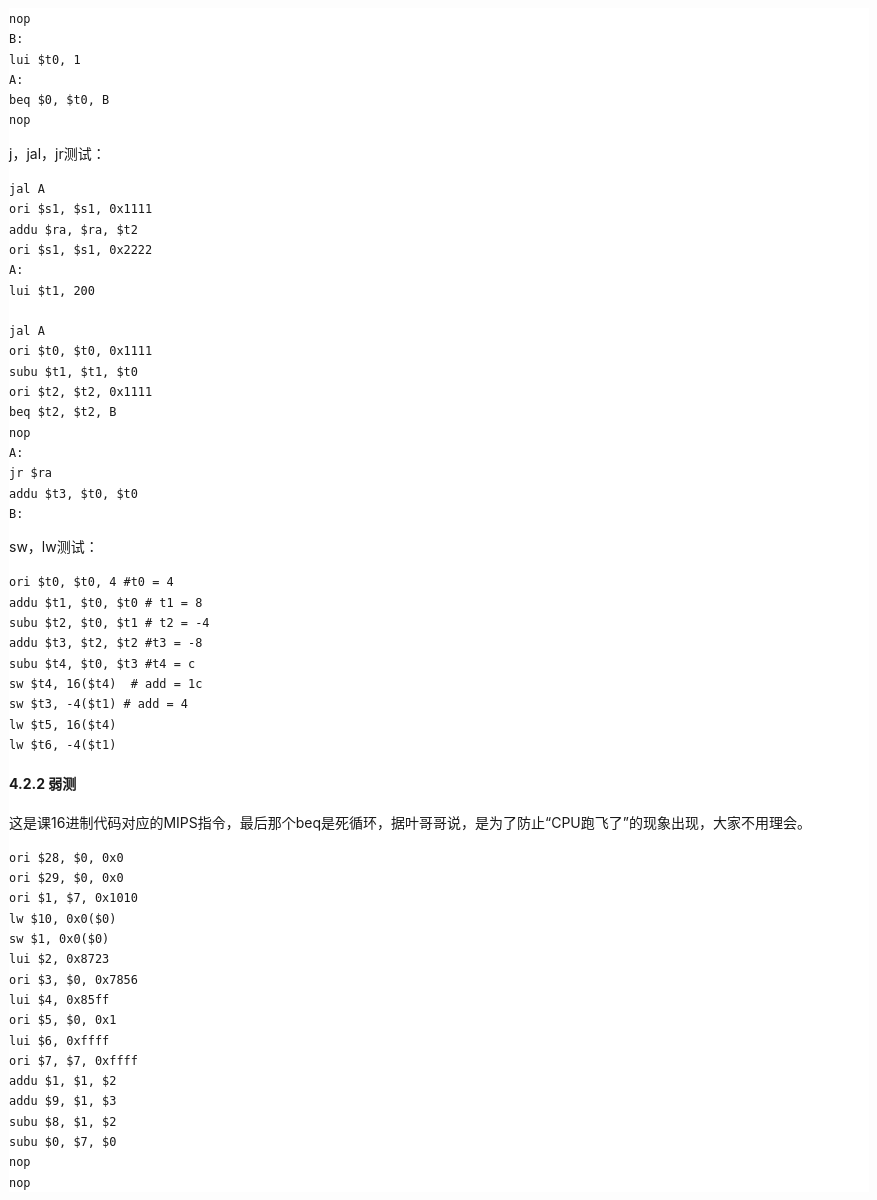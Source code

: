 ```assembly
nop
B:
lui $t0, 1
A:
beq $0, $t0, B
nop

```

j，jal，jr测试：

```assembly
jal A
ori $s1, $s1, 0x1111
addu $ra, $ra, $t2
ori $s1, $s1, 0x2222
A:
lui $t1, 200

jal A
ori $t0, $t0, 0x1111
subu $t1, $t1, $t0
ori $t2, $t2, 0x1111
beq $t2, $t2, B
nop
A:
jr $ra
addu $t3, $t0, $t0
B:
```

sw，lw测试：

```assembly
ori $t0, $t0, 4 #t0 = 4
addu $t1, $t0, $t0 # t1 = 8
subu $t2, $t0, $t1 # t2 = -4
addu $t3, $t2, $t2 #t3 = -8
subu $t4, $t0, $t3 #t4 = c
sw $t4, 16($t4)  # add = 1c
sw $t3, -4($t1) # add = 4
lw $t5, 16($t4) 
lw $t6, -4($t1)
```

#### 4.2.2 弱测

这是课16进制代码对应的MIPS指令，最后那个beq是死循环，据叶哥哥说，是为了防止“CPU跑飞了”的现象出现，大家不用理会。

```assembly
ori $28, $0, 0x0
ori $29, $0, 0x0
ori $1, $7, 0x1010
lw $10, 0x0($0)
sw $1, 0x0($0)
lui $2, 0x8723
ori $3, $0, 0x7856
lui $4, 0x85ff
ori $5, $0, 0x1
lui $6, 0xffff
ori $7, $7, 0xffff
addu $1, $1, $2
addu $9, $1, $3
subu $8, $1, $2
subu $0, $7, $0
nop
nop
```